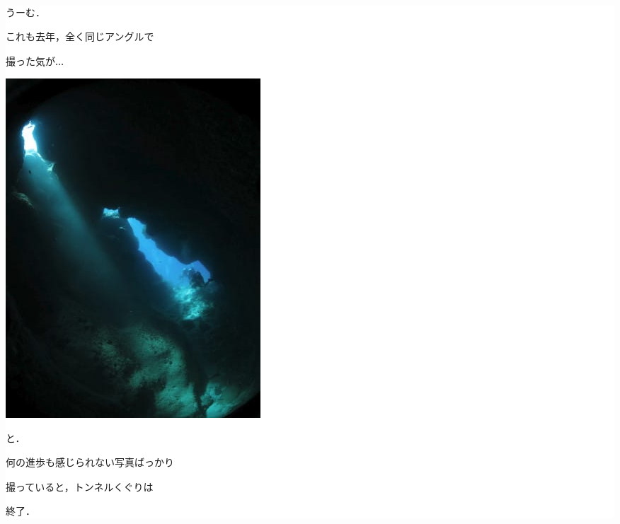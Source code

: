 


うーむ．


これも去年，全く同じアングルで


撮った気が…




![80968dc80e61413b1445ff3c8e29dc8b.jpg](images/80968dc80e61413b1445ff3c8e29dc8b.jpg)




と．


何の進歩も感じられない写真ばっかり


撮っていると，トンネルくぐりは


終了．



